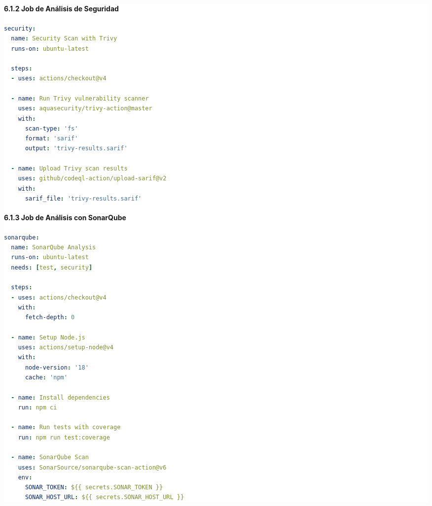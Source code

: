 #### 6.1.2 Job de Análisis de Seguridad
```yaml
security:
  name: Security Scan with Trivy
  runs-on: ubuntu-latest
  
  steps:
  - uses: actions/checkout@v4
  
  - name: Run Trivy vulnerability scanner
    uses: aquasecurity/trivy-action@master
    with:
      scan-type: 'fs'
      format: 'sarif'
      output: 'trivy-results.sarif'
  
  - name: Upload Trivy scan results
    uses: github/codeql-action/upload-sarif@v2
    with:
      sarif_file: 'trivy-results.sarif'
```

#### 6.1.3 Job de Análisis con SonarQube
```yaml
sonarqube:
  name: SonarQube Analysis
  runs-on: ubuntu-latest
  needs: [test, security]
  
  steps:
  - uses: actions/checkout@v4
    with:
      fetch-depth: 0
  
  - name: Setup Node.js
    uses: actions/setup-node@v4
    with:
      node-version: '18'
      cache: 'npm'
  
  - name: Install dependencies
    run: npm ci
  
  - name: Run tests with coverage
    run: npm run test:coverage
  
  - name: SonarQube Scan
    uses: SonarSource/sonarqube-scan-action@v6
    env:
      SONAR_TOKEN: ${{ secrets.SONAR_TOKEN }}
      SONAR_HOST_URL: ${{ secrets.SONAR_HOST_URL }}
```
